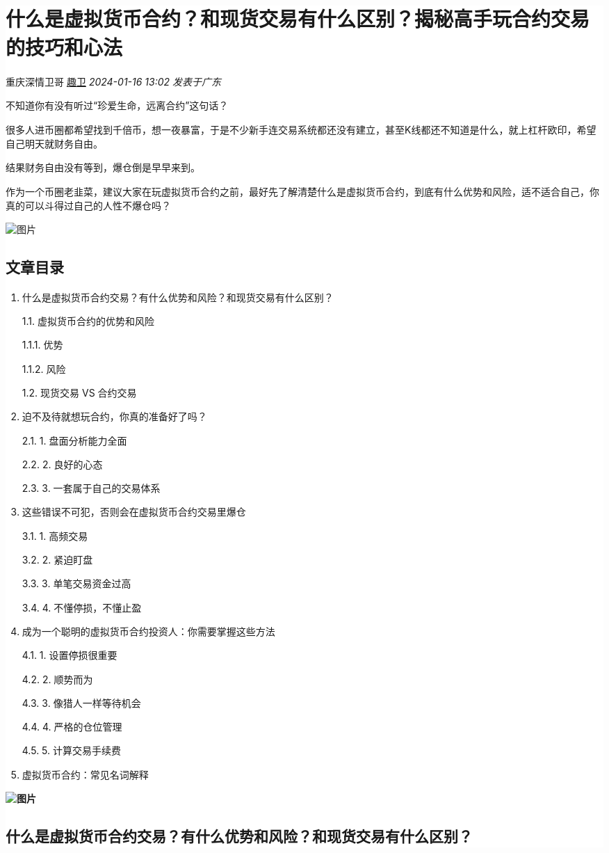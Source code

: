 # 什么是虚拟货币合约？和现货交易有什么区别？揭秘高手玩合约交易的技巧和心法

重庆深情卫哥 [趣卫](javascript:void(0);) *2024-01-16 13:02* *发表于广东*

不知道你有没有听过“珍爱生命，远离合约”这句话？

很多人进币圈都希望找到千倍币，想一夜暴富，于是不少新手连交易系统都还没有建立，甚至K线都还不知道是什么，就上杠杆欧印，希望自己明天就财务自由。

结果财务自由没有等到，爆仓倒是早早来到。

作为一个币圈老韭菜，建议大家在玩虚拟货币合约之前，最好先了解清楚什么是虚拟货币合约，到底有什么优势和风险，适不适合自己，你真的可以斗得过自己的人性不爆仓吗？

![图片](/Users/zhangwei/Documents/个人博客/财金类/assets/640-20240116140622350.jpeg)

## **⽂章⽬录**

1. 什么是虚拟货币合约交易？有什么优势和风险？和现货交易有什么区别？

   1.1. 虚拟货币合约的优势和风险

   1.1.1. 优势

   1.1.2. 风险

   1.2. 现货交易 VS 合约交易

2. 迫不及待就想玩合约，你真的准备好了吗？

   2.1. 1. 盘⾯分析能⼒全⾯

   2.2. 2. 良好的⼼态

   2.3. 3. ⼀套属于⾃⼰的交易体系

3. 这些错误不可犯，否则会在虚拟货币合约交易里爆仓

   3.1. 1. ⾼频交易

   3.2. 2. 紧迫盯盘

   3.3. 3. 单笔交易资⾦过⾼

   3.4. 4. 不懂停损，不懂⽌盈

4. 成为⼀个聪明的虚拟货币合约投资⼈：你需要掌握这些⽅法

   4.1. 1. 设置停损很重要

   4.2. 2. 顺势⽽为

   4.3. 3. 像猎⼈⼀样等待机会

   4.4. 4. 严格的仓位管理

   4.5. 5. 计算交易⼿续费

5. 虚拟货币合约：常见名词解释

**![图片](/Users/zhangwei/Documents/个人博客/财金类/assets/640-20240116140622147.jpeg)**

## **什么是虚拟货币合约交易？有什么优势和风险？和现货交易有什么区别？**
